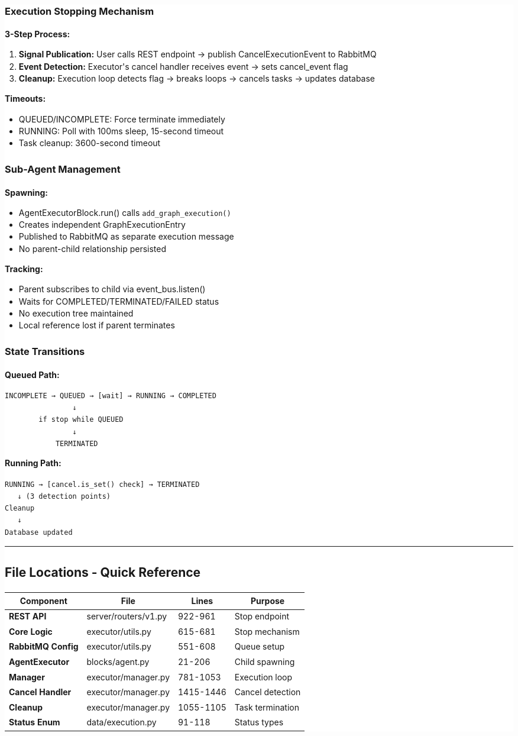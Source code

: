 ### Execution Stopping Mechanism

**3-Step Process:**
1. **Signal Publication:** User calls REST endpoint → publish CancelExecutionEvent to RabbitMQ
2. **Event Detection:** Executor's cancel handler receives event → sets cancel_event flag
3. **Cleanup:** Execution loop detects flag → breaks loops → cancels tasks → updates database

**Timeouts:**
- QUEUED/INCOMPLETE: Force terminate immediately
- RUNNING: Poll with 100ms sleep, 15-second timeout
- Task cleanup: 3600-second timeout

### Sub-Agent Management

**Spawning:**
- AgentExecutorBlock.run() calls `add_graph_execution()`
- Creates independent GraphExecutionEntry
- Published to RabbitMQ as separate execution message
- No parent-child relationship persisted

**Tracking:**
- Parent subscribes to child via event_bus.listen()
- Waits for COMPLETED/TERMINATED/FAILED status
- No execution tree maintained
- Local reference lost if parent terminates

### State Transitions

**Queued Path:**
```
INCOMPLETE → QUEUED → [wait] → RUNNING → COMPLETED
                ↓
        if stop while QUEUED
                ↓
            TERMINATED
```

**Running Path:**
```
RUNNING → [cancel.is_set() check] → TERMINATED
   ↓ (3 detection points)
Cleanup
   ↓
Database updated
```

---

## File Locations - Quick Reference

| Component | File | Lines | Purpose |
|-----------|------|-------|---------|
| **REST API** | server/routers/v1.py | 922-961 | Stop endpoint |
| **Core Logic** | executor/utils.py | 615-681 | Stop mechanism |
| **RabbitMQ Config** | executor/utils.py | 551-608 | Queue setup |
| **AgentExecutor** | blocks/agent.py | 21-206 | Child spawning |
| **Manager** | executor/manager.py | 781-1053 | Execution loop |
| **Cancel Handler** | executor/manager.py | 1415-1446 | Cancel detection |
| **Cleanup** | executor/manager.py | 1055-1105 | Task termination |
| **Status Enum** | data/execution.py | 91-118 | Status types |